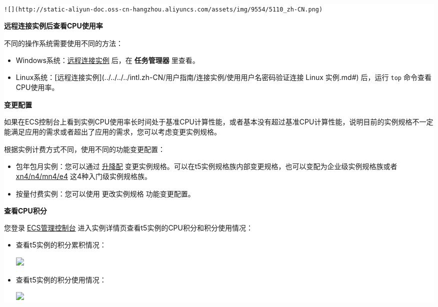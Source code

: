     ![](http://static-aliyun-doc.oss-cn-hangzhou.aliyuncs.com/assets/img/9554/5110_zh-CN.png)


**远程连接实例后查看CPU使用率**

不同的操作系统需要使用不同的方法：

-   Windows系统：[远程连接实例](../../../../intl.zh-CN/用户指南/连接实例/使用软件连接Windows实例.md#) 后，在 **任务管理器** 里查看。

-   Linux系统：[远程连接实例](../../../../intl.zh-CN/用户指南/连接实例/使用用户名密码验证连接 Linux 实例.md#) 后，运行 `top` 命令查看CPU使用率。


**变更配置**

如果在ECS控制台上看到实例CPU使用率长时间处于基准CPU计算性能，或者基本没有超过基准CPU计算性能，说明目前的实例规格不一定能满足应用的需求或者超出了应用的需求，您可以考虑变更实例规格。

根据实例计费方式不同，使用不同的功能变更配置：

-   包年包月实例：您可以通过 [升降配](../../../../intl.zh-CN/用户指南/实例/升降配/升降配概述.md#) 变更实例规格。可以在t5实例规格族内部变更规格，也可以变配为企业级实例规格族或者 [xn4/n4/mn4/e4](https://www.alibabacloud.com/help/zh/doc-detail/25378.htm) 这4种入门级实例规格族。

-   按量付费实例：您可以使用 更改实例规格 功能变更配置。


**查看CPU积分**

您登录 [ECS管理控制台](https://ecs.console.aliyun.com/#/home) 进入实例详情页查看t5实例的CPU积分和积分使用情况：

-   查看t5实例的积分累积情况：

    ![](http://static-aliyun-doc.oss-cn-hangzhou.aliyuncs.com/assets/img/9554/5111_zh-CN.png)

-   查看t5实例的积分使用情况：

    ![](http://static-aliyun-doc.oss-cn-hangzhou.aliyuncs.com/assets/img/9554/5112_zh-CN.png)



